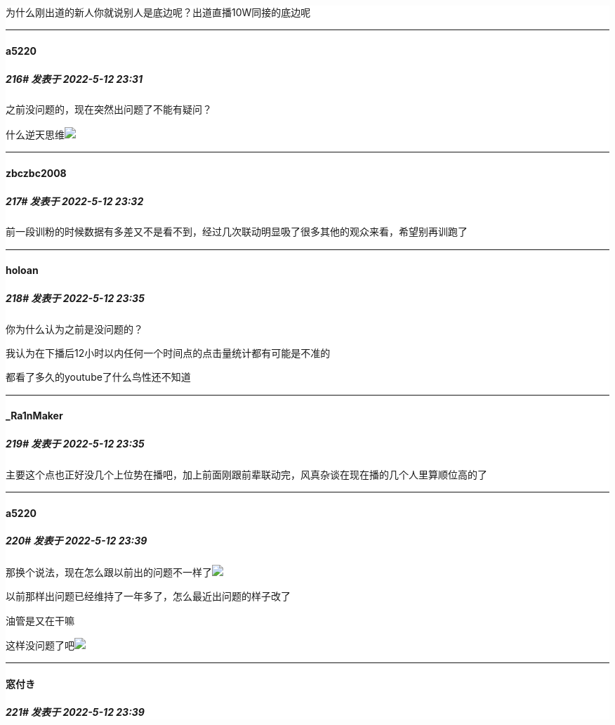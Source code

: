 为什么刚出道的新人你就说别人是底边呢？出道直播10W同接的底边呢

*****

####  a5220  
##### 216#       发表于 2022-5-12 23:31

之前没问题的，现在突然出问题了不能有疑问？

什么逆天思维<img src="https://static.saraba1st.com/image/smiley/face2017/066.png" referrerpolicy="no-referrer">



*****

####  zbczbc2008  
##### 217#       发表于 2022-5-12 23:32

前一段训粉的时候数据有多差又不是看不到，经过几次联动明显吸了很多其他的观众来看，希望别再训跑了

*****

####  holoan  
##### 218#       发表于 2022-5-12 23:35

你为什么认为之前是没问题的？

我认为在下播后12小时以内任何一个时间点的点击量统计都有可能是不准的

都看了多久的youtube了什么鸟性还不知道

*****

####  _Ra1nMaker  
##### 219#       发表于 2022-5-12 23:35

主要这个点也正好没几个上位势在播吧，加上前面刚跟前辈联动完，风真杂谈在现在播的几个人里算顺位高的了

*****

####  a5220  
##### 220#       发表于 2022-5-12 23:39

 那换个说法，现在怎么跟以前出的问题不一样了<img src="https://static.saraba1st.com/image/smiley/face2017/066.png" referrerpolicy="no-referrer">

以前那样出问题已经维持了一年多了，怎么最近出问题的样子改了

油管是又在干嘛

这样没问题了吧<img src="https://static.saraba1st.com/image/smiley/face2017/034.png" referrerpolicy="no-referrer">

*****

####  窓付き  
##### 221#       发表于 2022-5-12 23:39
